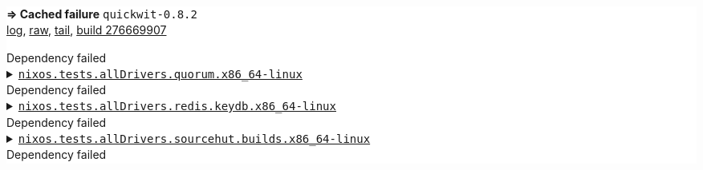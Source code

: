 <b>=> Cached failure</b> <tt>quickwit-0.8.2</tt> <br /> <a href='https://hydra.nixos.org/build/278146488/nixlog/1'>log</a>, <a href='https://hydra.nixos.org/build/278146488/nixlog/1/raw'>raw</a>, <a href='https://hydra.nixos.org/build/278146488/nixlog/1/tail'>tail</a>, <a href='https://hydra.nixos.org/build/276669907'>build 276669907</a>
</li>
</ul>
</details>
</td>
<td>Dependency failed</td>
</tr>
<tr>
<td>
<details><summary>
<tt><a href='https://hydra.nixos.org/build/278148139'>nixos.tests.allDrivers.quorum.x86_64-linux</a></tt>
</summary></details>
</td>
<td>Dependency failed</td>
</tr>
<tr>
<td>
<details><summary>
<tt><a href='https://hydra.nixos.org/build/278144754'>nixos.tests.allDrivers.redis.keydb.x86_64-linux</a></tt>
</summary></details>
</td>
<td>Dependency failed</td>
</tr>
<tr>
<td>
<details><summary>
<tt><a href='https://hydra.nixos.org/build/278139214'>nixos.tests.allDrivers.sourcehut.builds.x86_64-linux</a></tt>
</summary></details>
</td>
<td>Dependency failed</td>
</tr>